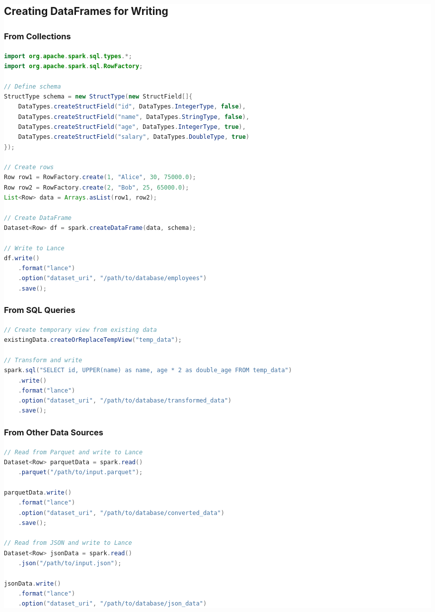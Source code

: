 ## Creating DataFrames for Writing

### From Collections

```java
import org.apache.spark.sql.types.*;
import org.apache.spark.sql.RowFactory;

// Define schema
StructType schema = new StructType(new StructField[]{
    DataTypes.createStructField("id", DataTypes.IntegerType, false),
    DataTypes.createStructField("name", DataTypes.StringType, false),
    DataTypes.createStructField("age", DataTypes.IntegerType, true),
    DataTypes.createStructField("salary", DataTypes.DoubleType, true)
});

// Create rows
Row row1 = RowFactory.create(1, "Alice", 30, 75000.0);
Row row2 = RowFactory.create(2, "Bob", 25, 65000.0);
List<Row> data = Arrays.asList(row1, row2);

// Create DataFrame
Dataset<Row> df = spark.createDataFrame(data, schema);

// Write to Lance
df.write()
    .format("lance")
    .option("dataset_uri", "/path/to/database/employees")
    .save();
```

### From SQL Queries

```java
// Create temporary view from existing data
existingData.createOrReplaceTempView("temp_data");

// Transform and write
spark.sql("SELECT id, UPPER(name) as name, age * 2 as double_age FROM temp_data")
    .write()
    .format("lance")
    .option("dataset_uri", "/path/to/database/transformed_data")
    .save();
```

### From Other Data Sources

```java
// Read from Parquet and write to Lance
Dataset<Row> parquetData = spark.read()
    .parquet("/path/to/input.parquet");

parquetData.write()
    .format("lance")
    .option("dataset_uri", "/path/to/database/converted_data")
    .save();

// Read from JSON and write to Lance
Dataset<Row> jsonData = spark.read()
    .json("/path/to/input.json");

jsonData.write()
    .format("lance")
    .option("dataset_uri", "/path/to/database/json_data")
```